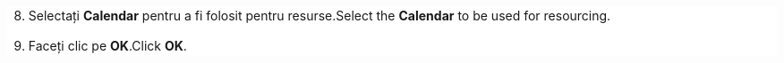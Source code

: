 8.  <span data-ttu-id="be45f-161">Selectați **Calendar** pentru a fi folosit pentru resurse.</span><span class="sxs-lookup"><span data-stu-id="be45f-161">Select the **Calendar** to be used for resourcing.</span></span>

11. <span data-ttu-id="be45f-162">Faceți clic pe **OK**.</span><span class="sxs-lookup"><span data-stu-id="be45f-162">Click **OK**.</span></span>
